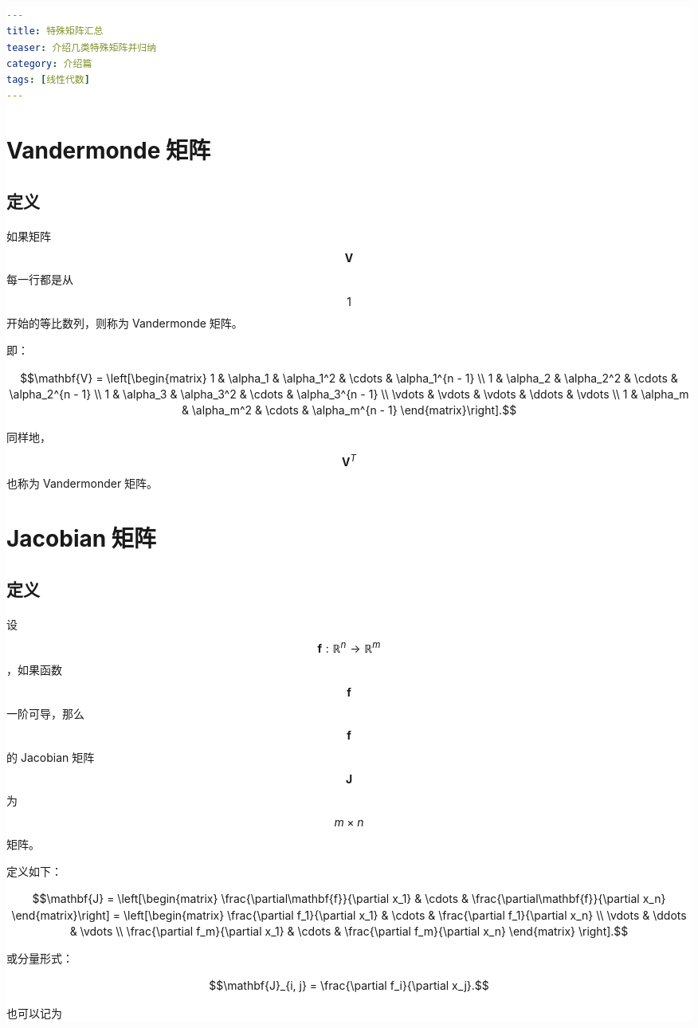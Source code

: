 ```yaml
---
title: 特殊矩阵汇总
teaser: 介绍几类特殊矩阵并归纳
category: 介绍篇
tags: [线性代数]
---
```


# Vandermonde 矩阵

## 定义

如果矩阵 $$\mathbf{V}$$ 每一行都是从 $$1$$ 开始的等比数列，则称为 Vandermonde 矩阵。

即：

$$\mathbf{V} = \left[\begin{matrix}
1 & \alpha_1 & \alpha_1^2 & \cdots & \alpha_1^{n - 1} \\
1 & \alpha_2 & \alpha_2^2 & \cdots & \alpha_2^{n - 1} \\
1 & \alpha_3 & \alpha_3^2 & \cdots & \alpha_3^{n - 1} \\
\vdots & \vdots & \vdots & \ddots & \vdots \\
1 & \alpha_m & \alpha_m^2 & \cdots & \alpha_m^{n - 1} 
\end{matrix}\right].$$

同样地，$$\mathbf{V}^T$$ 也称为 Vandermonder 矩阵。

# Jacobian 矩阵



## 定义
设 $$\mathbf{f}: \mathbb{R}^n\to\mathbb{R}^m$$，如果函数 $$\mathbf{f}$$ 一阶可导，那么 $$\mathbf{f}$$ 的 Jacobian 矩阵 $$\mathbf{J}$$ 为 $$m\times n$$ 矩阵。

定义如下：

$$\mathbf{J} = \left[\begin{matrix}
\frac{\partial\mathbf{f}}{\partial x_1} & \cdots & \frac{\partial\mathbf{f}}{\partial x_n} 
\end{matrix}\right]
= \left[\begin{matrix}
\frac{\partial f_1}{\partial x_1} & \cdots & \frac{\partial f_1}{\partial x_n} \\
\vdots & \ddots & \vdots \\
\frac{\partial f_m}{\partial x_1} & \cdots & \frac{\partial f_m}{\partial x_n}
\end{matrix}
\right].$$

或分量形式：

$$\mathbf{J}_{i, j} = \frac{\partial f_i}{\partial x_j}.$$

也可以记为 


[^1]: 如果该随机变量的平均值为 0，则称为中心随机变量